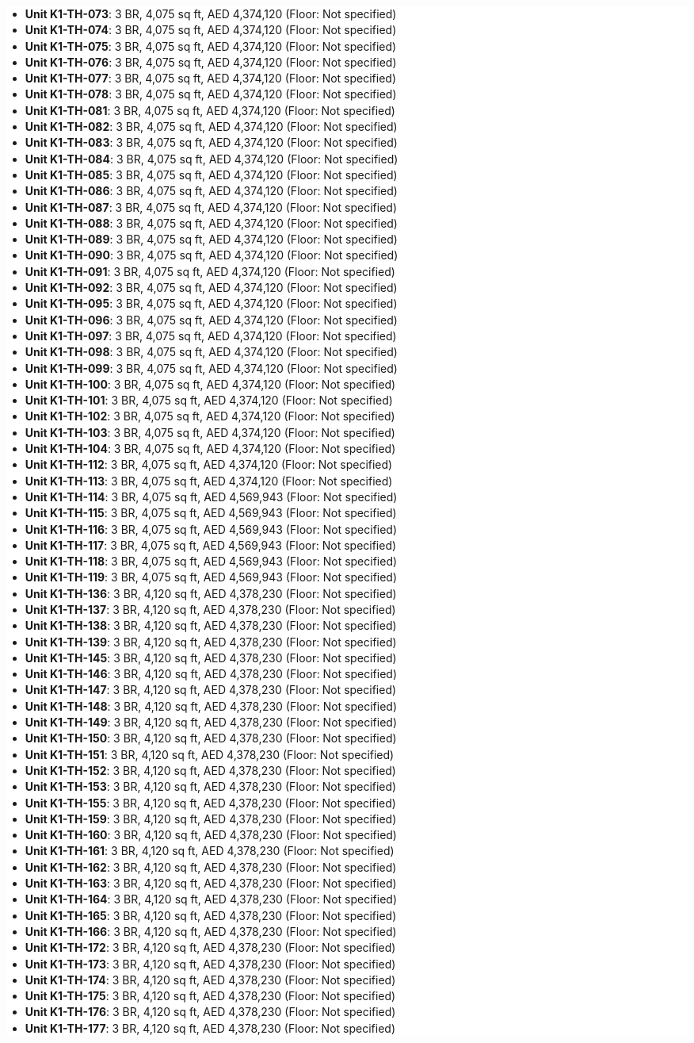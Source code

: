 - **Unit K1-TH-073**: 3 BR, 4,075 sq ft, AED 4,374,120 (Floor: Not specified)
- **Unit K1-TH-074**: 3 BR, 4,075 sq ft, AED 4,374,120 (Floor: Not specified)
- **Unit K1-TH-075**: 3 BR, 4,075 sq ft, AED 4,374,120 (Floor: Not specified)
- **Unit K1-TH-076**: 3 BR, 4,075 sq ft, AED 4,374,120 (Floor: Not specified)
- **Unit K1-TH-077**: 3 BR, 4,075 sq ft, AED 4,374,120 (Floor: Not specified)
- **Unit K1-TH-078**: 3 BR, 4,075 sq ft, AED 4,374,120 (Floor: Not specified)
- **Unit K1-TH-081**: 3 BR, 4,075 sq ft, AED 4,374,120 (Floor: Not specified)
- **Unit K1-TH-082**: 3 BR, 4,075 sq ft, AED 4,374,120 (Floor: Not specified)
- **Unit K1-TH-083**: 3 BR, 4,075 sq ft, AED 4,374,120 (Floor: Not specified)
- **Unit K1-TH-084**: 3 BR, 4,075 sq ft, AED 4,374,120 (Floor: Not specified)
- **Unit K1-TH-085**: 3 BR, 4,075 sq ft, AED 4,374,120 (Floor: Not specified)
- **Unit K1-TH-086**: 3 BR, 4,075 sq ft, AED 4,374,120 (Floor: Not specified)
- **Unit K1-TH-087**: 3 BR, 4,075 sq ft, AED 4,374,120 (Floor: Not specified)
- **Unit K1-TH-088**: 3 BR, 4,075 sq ft, AED 4,374,120 (Floor: Not specified)
- **Unit K1-TH-089**: 3 BR, 4,075 sq ft, AED 4,374,120 (Floor: Not specified)
- **Unit K1-TH-090**: 3 BR, 4,075 sq ft, AED 4,374,120 (Floor: Not specified)
- **Unit K1-TH-091**: 3 BR, 4,075 sq ft, AED 4,374,120 (Floor: Not specified)
- **Unit K1-TH-092**: 3 BR, 4,075 sq ft, AED 4,374,120 (Floor: Not specified)
- **Unit K1-TH-095**: 3 BR, 4,075 sq ft, AED 4,374,120 (Floor: Not specified)
- **Unit K1-TH-096**: 3 BR, 4,075 sq ft, AED 4,374,120 (Floor: Not specified)
- **Unit K1-TH-097**: 3 BR, 4,075 sq ft, AED 4,374,120 (Floor: Not specified)
- **Unit K1-TH-098**: 3 BR, 4,075 sq ft, AED 4,374,120 (Floor: Not specified)
- **Unit K1-TH-099**: 3 BR, 4,075 sq ft, AED 4,374,120 (Floor: Not specified)
- **Unit K1-TH-100**: 3 BR, 4,075 sq ft, AED 4,374,120 (Floor: Not specified)
- **Unit K1-TH-101**: 3 BR, 4,075 sq ft, AED 4,374,120 (Floor: Not specified)
- **Unit K1-TH-102**: 3 BR, 4,075 sq ft, AED 4,374,120 (Floor: Not specified)
- **Unit K1-TH-103**: 3 BR, 4,075 sq ft, AED 4,374,120 (Floor: Not specified)
- **Unit K1-TH-104**: 3 BR, 4,075 sq ft, AED 4,374,120 (Floor: Not specified)
- **Unit K1-TH-112**: 3 BR, 4,075 sq ft, AED 4,374,120 (Floor: Not specified)
- **Unit K1-TH-113**: 3 BR, 4,075 sq ft, AED 4,374,120 (Floor: Not specified)
- **Unit K1-TH-114**: 3 BR, 4,075 sq ft, AED 4,569,943 (Floor: Not specified)
- **Unit K1-TH-115**: 3 BR, 4,075 sq ft, AED 4,569,943 (Floor: Not specified)
- **Unit K1-TH-116**: 3 BR, 4,075 sq ft, AED 4,569,943 (Floor: Not specified)
- **Unit K1-TH-117**: 3 BR, 4,075 sq ft, AED 4,569,943 (Floor: Not specified)
- **Unit K1-TH-118**: 3 BR, 4,075 sq ft, AED 4,569,943 (Floor: Not specified)
- **Unit K1-TH-119**: 3 BR, 4,075 sq ft, AED 4,569,943 (Floor: Not specified)
- **Unit K1-TH-136**: 3 BR, 4,120 sq ft, AED 4,378,230 (Floor: Not specified)
- **Unit K1-TH-137**: 3 BR, 4,120 sq ft, AED 4,378,230 (Floor: Not specified)
- **Unit K1-TH-138**: 3 BR, 4,120 sq ft, AED 4,378,230 (Floor: Not specified)
- **Unit K1-TH-139**: 3 BR, 4,120 sq ft, AED 4,378,230 (Floor: Not specified)
- **Unit K1-TH-145**: 3 BR, 4,120 sq ft, AED 4,378,230 (Floor: Not specified)
- **Unit K1-TH-146**: 3 BR, 4,120 sq ft, AED 4,378,230 (Floor: Not specified)
- **Unit K1-TH-147**: 3 BR, 4,120 sq ft, AED 4,378,230 (Floor: Not specified)
- **Unit K1-TH-148**: 3 BR, 4,120 sq ft, AED 4,378,230 (Floor: Not specified)
- **Unit K1-TH-149**: 3 BR, 4,120 sq ft, AED 4,378,230 (Floor: Not specified)
- **Unit K1-TH-150**: 3 BR, 4,120 sq ft, AED 4,378,230 (Floor: Not specified)
- **Unit K1-TH-151**: 3 BR, 4,120 sq ft, AED 4,378,230 (Floor: Not specified)
- **Unit K1-TH-152**: 3 BR, 4,120 sq ft, AED 4,378,230 (Floor: Not specified)
- **Unit K1-TH-153**: 3 BR, 4,120 sq ft, AED 4,378,230 (Floor: Not specified)
- **Unit K1-TH-155**: 3 BR, 4,120 sq ft, AED 4,378,230 (Floor: Not specified)
- **Unit K1-TH-159**: 3 BR, 4,120 sq ft, AED 4,378,230 (Floor: Not specified)
- **Unit K1-TH-160**: 3 BR, 4,120 sq ft, AED 4,378,230 (Floor: Not specified)
- **Unit K1-TH-161**: 3 BR, 4,120 sq ft, AED 4,378,230 (Floor: Not specified)
- **Unit K1-TH-162**: 3 BR, 4,120 sq ft, AED 4,378,230 (Floor: Not specified)
- **Unit K1-TH-163**: 3 BR, 4,120 sq ft, AED 4,378,230 (Floor: Not specified)
- **Unit K1-TH-164**: 3 BR, 4,120 sq ft, AED 4,378,230 (Floor: Not specified)
- **Unit K1-TH-165**: 3 BR, 4,120 sq ft, AED 4,378,230 (Floor: Not specified)
- **Unit K1-TH-166**: 3 BR, 4,120 sq ft, AED 4,378,230 (Floor: Not specified)
- **Unit K1-TH-172**: 3 BR, 4,120 sq ft, AED 4,378,230 (Floor: Not specified)
- **Unit K1-TH-173**: 3 BR, 4,120 sq ft, AED 4,378,230 (Floor: Not specified)
- **Unit K1-TH-174**: 3 BR, 4,120 sq ft, AED 4,378,230 (Floor: Not specified)
- **Unit K1-TH-175**: 3 BR, 4,120 sq ft, AED 4,378,230 (Floor: Not specified)
- **Unit K1-TH-176**: 3 BR, 4,120 sq ft, AED 4,378,230 (Floor: Not specified)
- **Unit K1-TH-177**: 3 BR, 4,120 sq ft, AED 4,378,230 (Floor: Not specified)